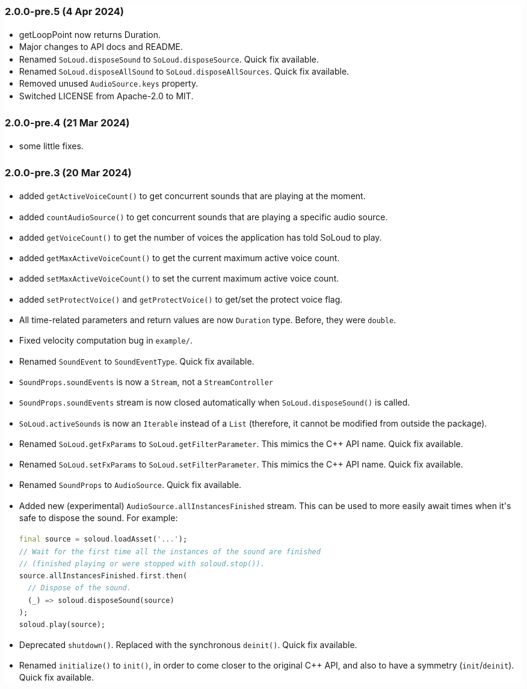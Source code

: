 ### 2.0.0-pre.5 (4 Apr 2024)
- getLoopPoint now returns Duration.
- Major changes to API docs and README.
- Renamed `SoLoud.disposeSound` to `SoLoud.disposeSource`.
  Quick fix available.
- Renamed `SoLoud.disposeAllSound` to `SoLoud.disposeAllSources`.
  Quick fix available.
- Removed unused `AudioSource.keys` property.
- Switched LICENSE from Apache-2.0 to MIT.

### 2.0.0-pre.4 (21 Mar 2024)
- some little fixes.

### 2.0.0-pre.3 (20 Mar 2024)
- added `getActiveVoiceCount()` to get concurrent sounds that are playing at the moment.
- added `countAudioSource()` to get concurrent sounds that are playing a specific audio source.
- added `getVoiceCount()` to get the number of voices the application has told SoLoud to play.
- added `getMaxActiveVoiceCount()` to get the current maximum active voice count.
- added `setMaxActiveVoiceCount()` to set the current maximum active voice count.
- added `setProtectVoice()` and `getProtectVoice()` to get/set the protect voice flag.
- All time-related parameters and return values are now `Duration` type.
  Before, they were `double`.
- Fixed velocity computation bug in `example/`.
- Renamed `SoundEvent` to `SoundEventType`. Quick fix available.
- `SoundProps.soundEvents` is now a `Stream`, not a `StreamController`
- `SoundProps.soundEvents` stream is now closed automatically when
  `SoLoud.disposeSound()` is called.
- `SoLoud.activeSounds` is now an `Iterable` instead of a `List`
  (therefore, it cannot be modified from outside the package).
- Renamed `SoLoud.getFxParams` to `SoLoud.getFilterParameter`.
  This mimics the C++ API name.
  Quick fix available.
- Renamed `SoLoud.setFxParams` to `SoLoud.setFilterParameter`. 
  This mimics the C++ API name.
  Quick fix available.
- Renamed `SoundProps` to `AudioSource`. Quick fix available.
- Added new (experimental) `AudioSource.allInstancesFinished` stream. 
  This can be used to more easily await times when it's safe to dispose 
  the sound. For example:

  ```dart
  final source = soloud.loadAsset('...');
  // Wait for the first time all the instances of the sound are finished
  // (finished playing or were stopped with soloud.stop()).
  source.allInstancesFinished.first.then(
    // Dispose of the sound.
    (_) => soloud.disposeSound(source)
  );
  soloud.play(source);
  ```
- Deprecated `shutdown()`. Replaced with the synchronous `deinit()`.
  Quick fix available.
- Renamed `initialize()` to `init()`, in order to come closer to the original
  C++ API, and also to have a symmetry (`init`/`deinit`).
  Quick fix available.
